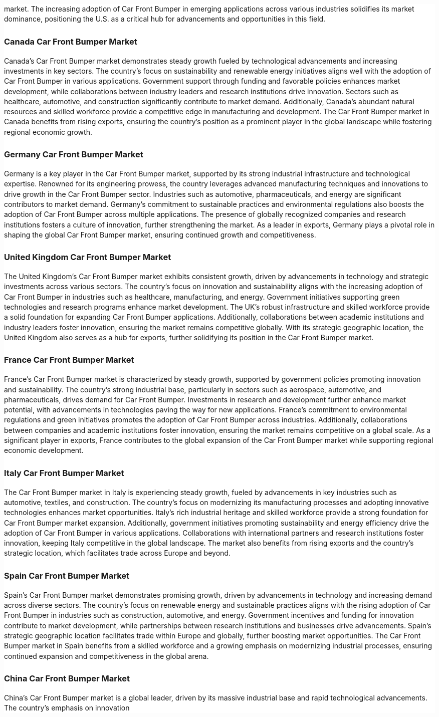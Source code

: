 market. The increasing adoption of Car Front Bumper in emerging applications across various industries solidifies its market dominance, positioning the U.S. as a critical hub for advancements and opportunities in this field.</p><h3>Canada Car Front Bumper Market</h3><p>Canada&rsquo;s Car Front Bumper market demonstrates steady growth fueled by technological advancements and increasing investments in key sectors. The country&rsquo;s focus on sustainability and renewable energy initiatives aligns well with the adoption of Car Front Bumper in various applications. Government support through funding and favorable policies enhances market development, while collaborations between industry leaders and research institutions drive innovation. Sectors such as healthcare, automotive, and construction significantly contribute to market demand. Additionally, Canada&rsquo;s abundant natural resources and skilled workforce provide a competitive edge in manufacturing and development. The Car Front Bumper market in Canada benefits from rising exports, ensuring the country&rsquo;s position as a prominent player in the global landscape while fostering regional economic growth.</p><h3>Germany Car Front Bumper Market</h3><p>Germany is a key player in the Car Front Bumper market, supported by its strong industrial infrastructure and technological expertise. Renowned for its engineering prowess, the country leverages advanced manufacturing techniques and innovations to drive growth in the Car Front Bumper sector. Industries such as automotive, pharmaceuticals, and energy are significant contributors to market demand. Germany&rsquo;s commitment to sustainable practices and environmental regulations also boosts the adoption of Car Front Bumper across multiple applications. The presence of globally recognized companies and research institutions fosters a culture of innovation, further strengthening the market. As a leader in exports, Germany plays a pivotal role in shaping the global Car Front Bumper market, ensuring continued growth and competitiveness.</p><h3>United Kingdom Car Front Bumper Market</h3><p>The United Kingdom&rsquo;s Car Front Bumper market exhibits consistent growth, driven by advancements in technology and strategic investments across various sectors. The country&rsquo;s focus on innovation and sustainability aligns with the increasing adoption of Car Front Bumper in industries such as healthcare, manufacturing, and energy. Government initiatives supporting green technologies and research programs enhance market development. The UK&rsquo;s robust infrastructure and skilled workforce provide a solid foundation for expanding Car Front Bumper applications. Additionally, collaborations between academic institutions and industry leaders foster innovation, ensuring the market remains competitive globally. With its strategic geographic location, the United Kingdom also serves as a hub for exports, further solidifying its position in the Car Front Bumper market.</p><h3>France Car Front Bumper Market</h3><p>France&rsquo;s Car Front Bumper market is characterized by steady growth, supported by government policies promoting innovation and sustainability. The country&rsquo;s strong industrial base, particularly in sectors such as aerospace, automotive, and pharmaceuticals, drives demand for Car Front Bumper. Investments in research and development further enhance market potential, with advancements in technologies paving the way for new applications. France&rsquo;s commitment to environmental regulations and green initiatives promotes the adoption of Car Front Bumper across industries. Additionally, collaborations between companies and academic institutions foster innovation, ensuring the market remains competitive on a global scale. As a significant player in exports, France contributes to the global expansion of the Car Front Bumper market while supporting regional economic development.</p><h3>Italy Car Front Bumper Market</h3><p>The Car Front Bumper market in Italy is experiencing steady growth, fueled by advancements in key industries such as automotive, textiles, and construction. The country&rsquo;s focus on modernizing its manufacturing processes and adopting innovative technologies enhances market opportunities. Italy&rsquo;s rich industrial heritage and skilled workforce provide a strong foundation for Car Front Bumper market expansion. Additionally, government initiatives promoting sustainability and energy efficiency drive the adoption of Car Front Bumper in various applications. Collaborations with international partners and research institutions foster innovation, keeping Italy competitive in the global landscape. The market also benefits from rising exports and the country&rsquo;s strategic location, which facilitates trade across Europe and beyond.</p><h3>Spain Car Front Bumper Market</h3><p>Spain&rsquo;s Car Front Bumper market demonstrates promising growth, driven by advancements in technology and increasing demand across diverse sectors. The country&rsquo;s focus on renewable energy and sustainable practices aligns with the rising adoption of Car Front Bumper in industries such as construction, automotive, and energy. Government incentives and funding for innovation contribute to market development, while partnerships between research institutions and businesses drive advancements. Spain&rsquo;s strategic geographic location facilitates trade within Europe and globally, further boosting market opportunities. The Car Front Bumper market in Spain benefits from a skilled workforce and a growing emphasis on modernizing industrial processes, ensuring continued expansion and competitiveness in the global arena.</p><h3>China Car Front Bumper Market</h3><p>China&rsquo;s Car Front Bumper market is a global leader, driven by its massive industrial base and rapid technological advancements. The country&rsquo;s emphasis on innovation
